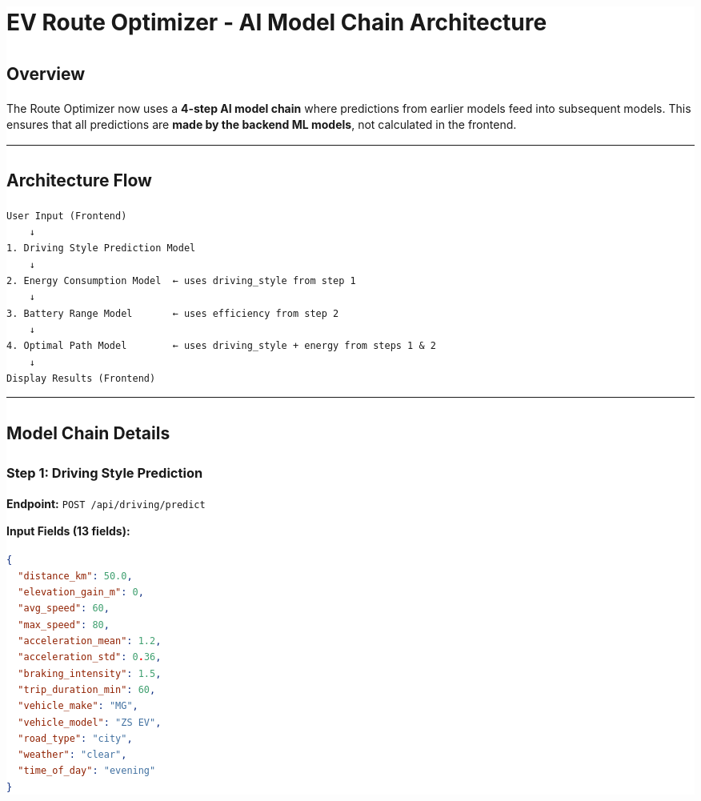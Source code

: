 # EV Route Optimizer - AI Model Chain Architecture

## Overview
The Route Optimizer now uses a **4-step AI model chain** where predictions from earlier models feed into subsequent models. This ensures that all predictions are **made by the backend ML models**, not calculated in the frontend.

---

## Architecture Flow

```
User Input (Frontend)
    ↓
1. Driving Style Prediction Model
    ↓
2. Energy Consumption Model  ← uses driving_style from step 1
    ↓
3. Battery Range Model       ← uses efficiency from step 2
    ↓
4. Optimal Path Model        ← uses driving_style + energy from steps 1 & 2
    ↓
Display Results (Frontend)
```

---

## Model Chain Details

### **Step 1: Driving Style Prediction**
**Endpoint:** `POST /api/driving/predict`

**Input Fields (13 fields):**
```json
{
  "distance_km": 50.0,
  "elevation_gain_m": 0,
  "avg_speed": 60,
  "max_speed": 80,
  "acceleration_mean": 1.2,
  "acceleration_std": 0.36,
  "braking_intensity": 1.5,
  "trip_duration_min": 60,
  "vehicle_make": "MG",
  "vehicle_model": "ZS EV",
  "road_type": "city",
  "weather": "clear",
  "time_of_day": "evening"
}
```
